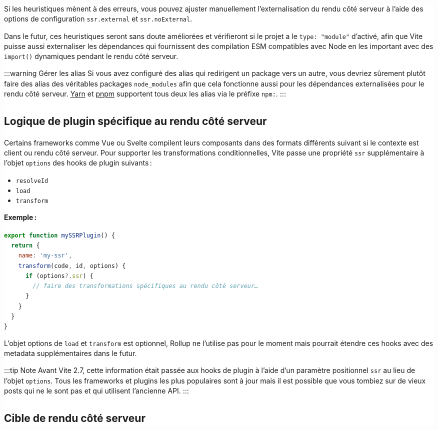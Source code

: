 Si les heuristiques mènent à des erreurs, vous pouvez ajuster manuellement l’externalisation du rendu côté serveur à l’aide des options de configuration `ssr.external` et `ssr.noExternal`.

Dans le futur, ces heuristiques seront sans doute améliorées et vérifieront si le projet a le `type: "module"` d’activé, afin que Vite puisse aussi externaliser les dépendances qui fournissent des compilation ESM compatibles avec Node en les important avec des `import()` dynamiques pendant le rendu côté serveur.

:::warning Gérer les alias
Si vous avez configuré des alias qui redirigent un package vers un autre, vous devriez sûrement plutôt faire des alias des véritables packages `node_modules` afin que cela fonctionne aussi pour les dépendances externalisées pour le rendu côté serveur. [Yarn](https://classic.yarnpkg.com/en/docs/cli/add/#toc-yarn-add-alias) et [pnpm](https://pnpm.js.org/en/aliases) supportent tous deux les alias via le préfixe `npm:`.
:::

## Logique de plugin spécifique au rendu côté serveur

Certains frameworks comme Vue ou Svelte compilent leurs composants dans des formats différents suivant si le contexte est client ou rendu côté serveur. Pour supporter les transformations conditionnelles, Vite passe une propriété `ssr` supplémentaire à l’objet `options` des hooks de plugin suivants :

- `resolveId`
- `load`
- `transform`

**Exemple :**

```js
export function mySSRPlugin() {
  return {
    name: 'my-ssr',
    transform(code, id, options) {
      if (options?.ssr) {
        // faire des transformations spécifiques au rendu côté serveur…
      }
    }
  }
}
```

L’objet options de `load` et `transform` est optionnel, Rollup ne l’utilise pas pour le moment mais pourrait étendre ces hooks avec des metadata supplémentaires dans le futur.

:::tip Note
Avant Vite 2.7, cette information était passée aux hooks de plugin à l’aide d’un paramètre positionnel `ssr` au lieu de l’objet `options`. Tous les frameworks et plugins les plus populaires sont à jour mais il est possible que vous tombiez sur de vieux posts qui ne le sont pas et qui utilisent l’ancienne API.
:::

## Cible de rendu côté serveur
